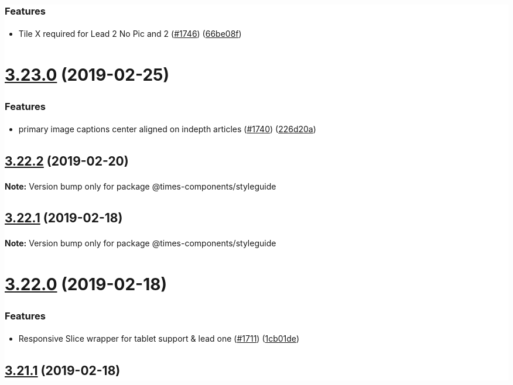 ### Features

* Tile X required for Lead 2 No Pic and 2 ([#1746](https://github.com/newsuk/times-components/issues/1746)) ([66be08f](https://github.com/newsuk/times-components/commit/66be08f))





# [3.23.0](https://github.com/newsuk/times-components/compare/@times-components/styleguide@3.22.2...@times-components/styleguide@3.23.0) (2019-02-25)


### Features

* primary image captions center aligned on indepth articles ([#1740](https://github.com/newsuk/times-components/issues/1740)) ([226d20a](https://github.com/newsuk/times-components/commit/226d20a))





## [3.22.2](https://github.com/newsuk/times-components/compare/@times-components/styleguide@3.22.1...@times-components/styleguide@3.22.2) (2019-02-20)

**Note:** Version bump only for package @times-components/styleguide





## [3.22.1](https://github.com/newsuk/times-components/compare/@times-components/styleguide@3.22.0...@times-components/styleguide@3.22.1) (2019-02-18)

**Note:** Version bump only for package @times-components/styleguide





# [3.22.0](https://github.com/newsuk/times-components/compare/@times-components/styleguide@3.21.1...@times-components/styleguide@3.22.0) (2019-02-18)


### Features

* Responsive Slice wrapper for tablet support & lead one  ([#1711](https://github.com/newsuk/times-components/issues/1711)) ([1cb01de](https://github.com/newsuk/times-components/commit/1cb01de))





## [3.21.1](https://github.com/newsuk/times-components/compare/@times-components/styleguide@3.21.0...@times-components/styleguide@3.21.1) (2019-02-18)
